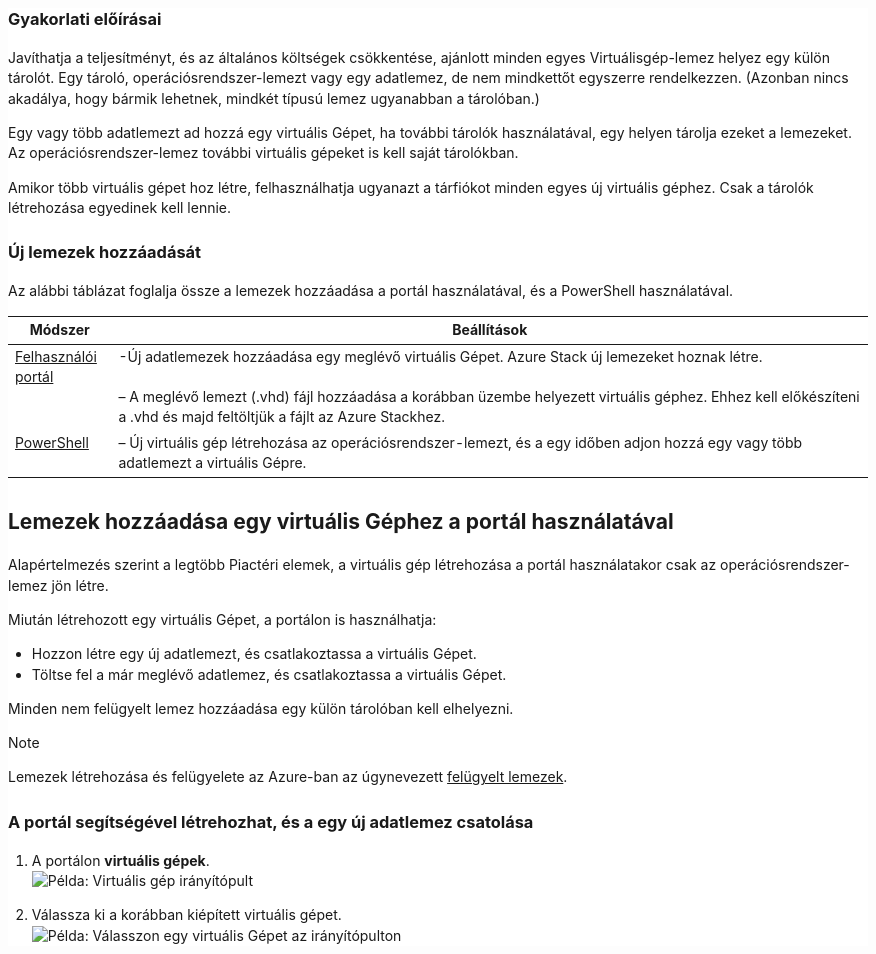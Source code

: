  

### <a name="best-practice-guidelines"></a>Gyakorlati előírásai

Javíthatja a teljesítményt, és az általános költségek csökkentése, ajánlott minden egyes Virtuálisgép-lemez helyez egy külön tárolót. Egy tároló, operációsrendszer-lemezt vagy egy adatlemez, de nem mindkettőt egyszerre rendelkezzen. (Azonban nincs akadálya, hogy bármik lehetnek, mindkét típusú lemez ugyanabban a tárolóban.)

Egy vagy több adatlemezt ad hozzá egy virtuális Gépet, ha további tárolók használatával, egy helyen tárolja ezeket a lemezeket. Az operációsrendszer-lemez további virtuális gépeket is kell saját tárolókban.

Amikor több virtuális gépet hoz létre, felhasználhatja ugyanazt a tárfiókot minden egyes új virtuális géphez. Csak a tárolók létrehozása egyedinek kell lennie.

### <a name="adding-new-disks"></a>Új lemezek hozzáadását

Az alábbi táblázat foglalja össze a lemezek hozzáadása a portál használatával, és a PowerShell használatával.

| Módszer | Beállítások
|-|-|
|[Felhasználói portál](#use-the-portal-to-add-additional-disks-to-a-vm)|-Új adatlemezek hozzáadása egy meglévő virtuális Gépet. Azure Stack új lemezeket hoznak létre. </br> </br>– A meglévő lemezt (.vhd) fájl hozzáadása a korábban üzembe helyezett virtuális géphez. Ehhez kell előkészíteni a .vhd és majd feltöltjük a fájlt az Azure Stackhez. |
|[PowerShell](#use-powershell-to-add-multiple-unmanaged-disks-to-a-vm) | – Új virtuális gép létrehozása az operációsrendszer-lemezt, és a egy időben adjon hozzá egy vagy több adatlemezt a virtuális Gépre. |

## <a name="use-the-portal-to-add-disks-to-a-vm"></a>Lemezek hozzáadása egy virtuális Géphez a portál használatával

Alapértelmezés szerint a legtöbb Piactéri elemek, a virtuális gép létrehozása a portál használatakor csak az operációsrendszer-lemez jön létre.

Miután létrehozott egy virtuális Gépet, a portálon is használhatja:
* Hozzon létre egy új adatlemezt, és csatlakoztassa a virtuális Gépet.
* Töltse fel a már meglévő adatlemez, és csatlakoztassa a virtuális Gépet.

Minden nem felügyelt lemez hozzáadása egy külön tárolóban kell elhelyezni.

>[!NOTE]  
>Lemezek létrehozása és felügyelete az Azure-ban az úgynevezett [felügyelt lemezek](https://docs.microsoft.com/azure/virtual-machines/windows/managed-disks-overview).

### <a name="use-the-portal-to-create-and-attach-a-new-data-disk"></a>A portál segítségével létrehozhat, és a egy új adatlemez csatolása

1.  A portálon **virtuális gépek**.    
    ![Példa: Virtuális gép irányítópult](media/azure-stack-manage-vm-disks/vm-dashboard.png)

2.  Válassza ki a korábban kiépített virtuális gépet.   
    ![Példa: Válasszon egy virtuális Gépet az irányítópulton](media/azure-stack-manage-vm-disks/select-a-vm.png)
